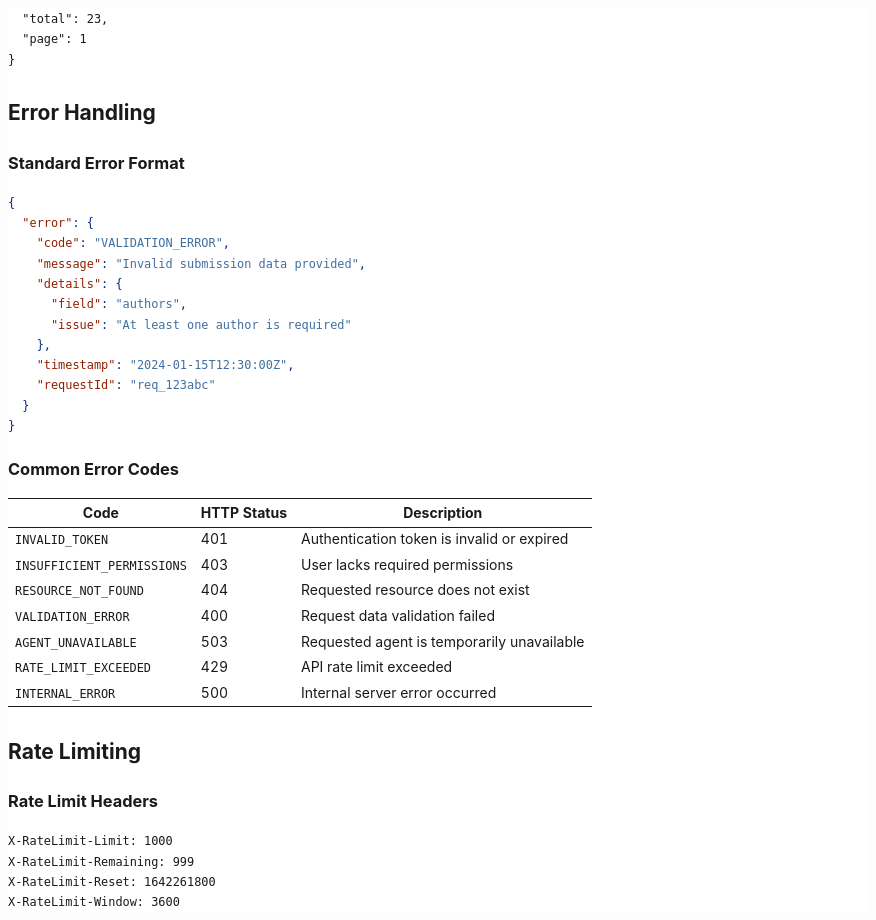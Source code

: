 ```http
  "total": 23,
  "page": 1
}
```

## Error Handling

### Standard Error Format

```json
{
  "error": {
    "code": "VALIDATION_ERROR",
    "message": "Invalid submission data provided",
    "details": {
      "field": "authors",
      "issue": "At least one author is required"
    },
    "timestamp": "2024-01-15T12:30:00Z",
    "requestId": "req_123abc"
  }
}
```

### Common Error Codes

| Code | HTTP Status | Description |
|------|-------------|-------------|
| `INVALID_TOKEN` | 401 | Authentication token is invalid or expired |
| `INSUFFICIENT_PERMISSIONS` | 403 | User lacks required permissions |
| `RESOURCE_NOT_FOUND` | 404 | Requested resource does not exist |
| `VALIDATION_ERROR` | 400 | Request data validation failed |
| `AGENT_UNAVAILABLE` | 503 | Requested agent is temporarily unavailable |
| `RATE_LIMIT_EXCEEDED` | 429 | API rate limit exceeded |
| `INTERNAL_ERROR` | 500 | Internal server error occurred |

## Rate Limiting

### Rate Limit Headers

```http
X-RateLimit-Limit: 1000
X-RateLimit-Remaining: 999
X-RateLimit-Reset: 1642261800
X-RateLimit-Window: 3600
```
